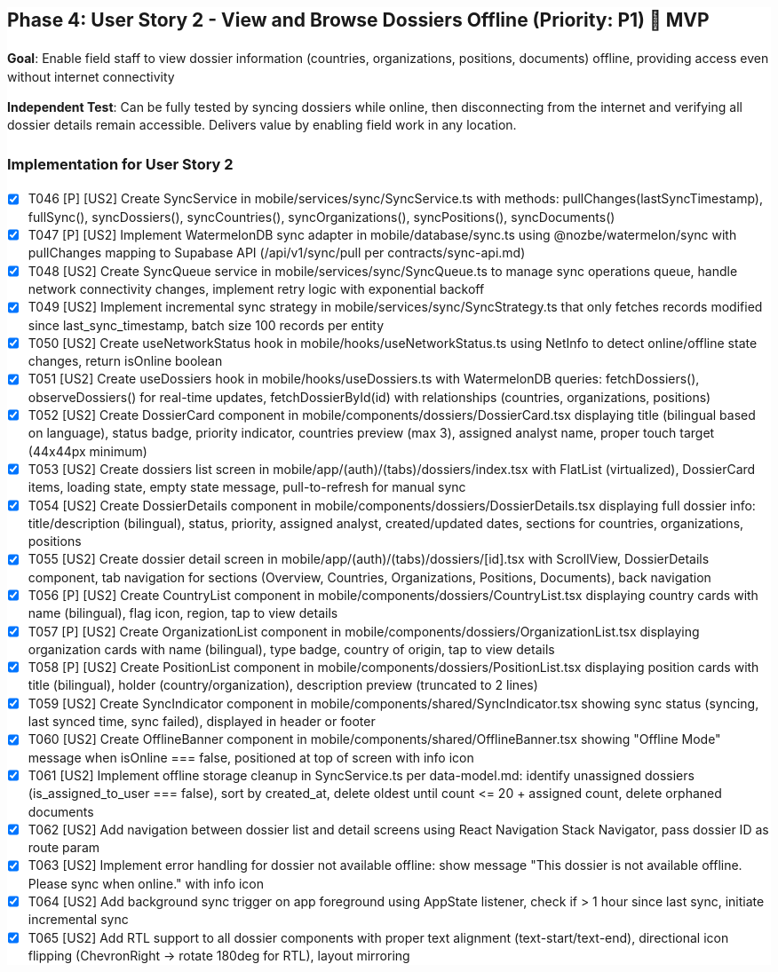 
## Phase 4: User Story 2 - View and Browse Dossiers Offline (Priority: P1) 🎯 MVP

**Goal**: Enable field staff to view dossier information (countries, organizations, positions, documents) offline, providing access even without internet connectivity

**Independent Test**: Can be fully tested by syncing dossiers while online, then disconnecting from the internet and verifying all dossier details remain accessible. Delivers value by enabling field work in any location.

### Implementation for User Story 2

- [X] T046 [P] [US2] Create SyncService in mobile/services/sync/SyncService.ts with methods: pullChanges(lastSyncTimestamp), fullSync(), syncDossiers(), syncCountries(), syncOrganizations(), syncPositions(), syncDocuments()
- [X] T047 [P] [US2] Implement WatermelonDB sync adapter in mobile/database/sync.ts using @nozbe/watermelon/sync with pullChanges mapping to Supabase API (/api/v1/sync/pull per contracts/sync-api.md)
- [X] T048 [US2] Create SyncQueue service in mobile/services/sync/SyncQueue.ts to manage sync operations queue, handle network connectivity changes, implement retry logic with exponential backoff
- [X] T049 [US2] Implement incremental sync strategy in mobile/services/sync/SyncStrategy.ts that only fetches records modified since last_sync_timestamp, batch size 100 records per entity
- [X] T050 [US2] Create useNetworkStatus hook in mobile/hooks/useNetworkStatus.ts using NetInfo to detect online/offline state changes, return isOnline boolean
- [X] T051 [US2] Create useDossiers hook in mobile/hooks/useDossiers.ts with WatermelonDB queries: fetchDossiers(), observeDossiers() for real-time updates, fetchDossierById(id) with relationships (countries, organizations, positions)
- [X] T052 [US2] Create DossierCard component in mobile/components/dossiers/DossierCard.tsx displaying title (bilingual based on language), status badge, priority indicator, countries preview (max 3), assigned analyst name, proper touch target (44x44px minimum)
- [X] T053 [US2] Create dossiers list screen in mobile/app/(auth)/(tabs)/dossiers/index.tsx with FlatList (virtualized), DossierCard items, loading state, empty state message, pull-to-refresh for manual sync
- [X] T054 [US2] Create DossierDetails component in mobile/components/dossiers/DossierDetails.tsx displaying full dossier info: title/description (bilingual), status, priority, assigned analyst, created/updated dates, sections for countries, organizations, positions
- [X] T055 [US2] Create dossier detail screen in mobile/app/(auth)/(tabs)/dossiers/[id].tsx with ScrollView, DossierDetails component, tab navigation for sections (Overview, Countries, Organizations, Positions, Documents), back navigation
- [X] T056 [P] [US2] Create CountryList component in mobile/components/dossiers/CountryList.tsx displaying country cards with name (bilingual), flag icon, region, tap to view details
- [X] T057 [P] [US2] Create OrganizationList component in mobile/components/dossiers/OrganizationList.tsx displaying organization cards with name (bilingual), type badge, country of origin, tap to view details
- [X] T058 [P] [US2] Create PositionList component in mobile/components/dossiers/PositionList.tsx displaying position cards with title (bilingual), holder (country/organization), description preview (truncated to 2 lines)
- [X] T059 [US2] Create SyncIndicator component in mobile/components/shared/SyncIndicator.tsx showing sync status (syncing, last synced time, sync failed), displayed in header or footer
- [X] T060 [US2] Create OfflineBanner component in mobile/components/shared/OfflineBanner.tsx showing "Offline Mode" message when isOnline === false, positioned at top of screen with info icon
- [X] T061 [US2] Implement offline storage cleanup in SyncService.ts per data-model.md: identify unassigned dossiers (is_assigned_to_user === false), sort by created_at, delete oldest until count <= 20 + assigned count, delete orphaned documents
- [X] T062 [US2] Add navigation between dossier list and detail screens using React Navigation Stack Navigator, pass dossier ID as route param
- [X] T063 [US2] Implement error handling for dossier not available offline: show message "This dossier is not available offline. Please sync when online." with info icon
- [X] T064 [US2] Add background sync trigger on app foreground using AppState listener, check if > 1 hour since last sync, initiate incremental sync
- [X] T065 [US2] Add RTL support to all dossier components with proper text alignment (text-start/text-end), directional icon flipping (ChevronRight → rotate 180deg for RTL), layout mirroring
